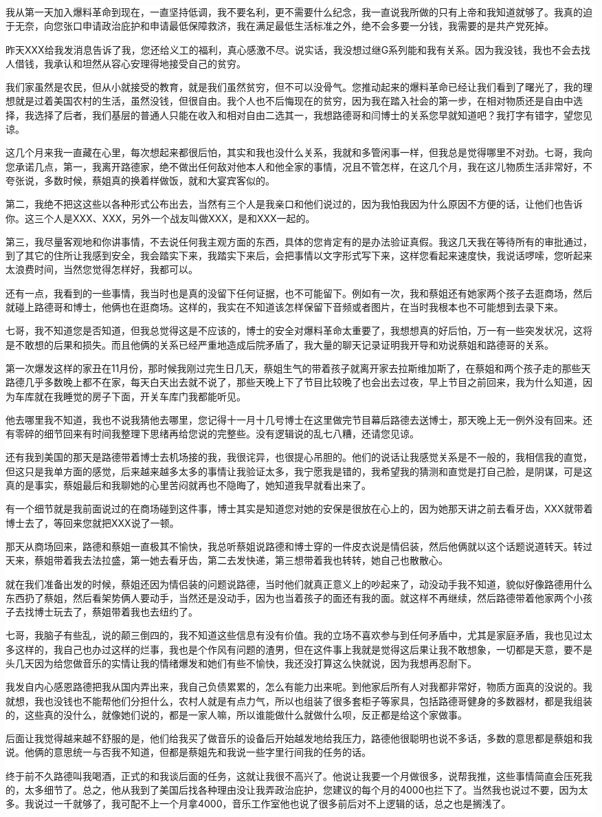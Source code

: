 
我从第一天加入爆料革命到现在，一直坚持低调，我不要名利，更不需要什么纪念，我一直说我所做的只有上帝和我知道就够了。我真的迫于无奈，向您张口申请政治庇护和申请最低保障救济，我在满足最低生活标准之外，绝不会多要一分钱，我需要的是共产党死掉。


昨天XXX给我发消息告诉了我，您还给义工的福利，真心感激不尽。说实话，我没想过继G系列能和我有关系。因为我没钱，我也不会去找人借钱，我承认和坦然从容心安理得地接受自己的贫穷。


我们家虽然是农民，但从小就接受的教育，就是我们虽然贫穷，但不可以没骨气。您推动起来的爆料革命已经让我们看到了曙光了，我的理想就是过着美国农村的生活，虽然没钱，但很自由。我个人也不后悔现在的贫穷，因为我在踏入社会的第一步，在相对物质还是自由中选择，我选择了后者，我们基层的普通人只能在收入和相对自由二选其一，我想路德哥和闫博士的关系您早就知道吧？我打字有错字，望您见谅。


这几个月来我一直藏在心里，每次想起来都很后怕，其实和我也没什么关系，我就和多管闲事一样，但我总是觉得哪里不对劲。七哥，我向您承诺几点，第一，我离开路德家，绝不做出任何敌对他本人和他全家的事情，况且不管怎样，在这几个月，我在这儿物质生活非常好，不夸张说，多数时候，蔡姐真的换着样做饭，就和大宴宾客似的。


第二，我绝不把这这些以各种形式公布出去，当然有三个人是我亲口和他们说过的，因为我怕我因为什么原因不方便的话，让他们也告诉你。这三个人是XXX、XXX，另外一个战友叫做XXX，是和XXX一起的。


第三，我尽量客观地和你讲事情，不去说任何我主观方面的东西，具体的您肯定有的是办法验证真假。我这几天我在等待所有的审批通过，到了其它的住所让我感到安全，我会踏实下来，我踏实下来后，会把事情以文字形式写下来，这样您看起来速度快，我说话啰嗦，您听起来太浪费时间，当然您觉得怎样好，我都可以。


还有一点，我看到的一些事情，我当时也是真的没留下任何证据，也不可能留下。例如有一次，我和蔡姐还有她家两个孩子去逛商场，然后就碰上路德哥和博士，他俩也在逛商场。这样的，我实在不知道该怎样保留下音频或者图片，在当时我根本也不可能想到去录下来。


七哥，我不知道您是否知道，但我总觉得这是不应该的，博士的安全对爆料革命太重要了，我想想真的好后怕，万一有一些突发状况，这将是不敢想的后果和损失。而且他俩的关系已经严重地造成后院矛盾了，我大量的聊天记录证明我开导和劝说蔡姐和路德哥的关系。


第一次爆发这样的家丑在11月份，那时候我刚过完生日几天，蔡姐生气的带着孩子就离开家去拉斯维加斯了，在蔡姐和两个孩子走的那些天路德几乎多数晚上都不在家，每天白天出去就不说了，那些天晚上下了节目比较晚了也会出去过夜，早上节目之前回来，我为什么知道，因为车库就在我睡觉的房子下面，开关车库门我都能听见。


他去哪里我不知道，我也不说我猜他去哪里，您记得十一月十几号博士在这里做完节目幕后路德去送博士，那天晚上无一例外没有回来。还有零碎的细节回来有时间我整理下思绪再给您说的完整些。没有逻辑说的乱七八糟，还请您见谅。


还有我到美国的那天是路德带着博士去机场接的我，我很诧异，也很提心吊胆的。他们的说话让我感觉关系是不一般的，我相信我的直觉，但这只是我单方面的感觉，后来越来越多太多的事情让我验证太多，我宁愿我是错的，我希望我的猜测和直觉是打自己脸，是阴谋，可是这真的是事实，蔡姐最后和我聊她的心里苦闷就再也不隐晦了，她知道我早就看出来了。


有一个细节就是我前面说过的在商场碰到这件事，博士其实是知道您对她的安保是很放在心上的，因为她那天讲之前去看牙齿，XXX就带着博士去了，等回来您就把XXX说了一顿。


那天从商场回来，路德和蔡姐一直极其不愉快，我总听蔡姐说路德和博士穿的一件皮衣说是情侣装，然后他俩就以这个话题说道转天。转过天来，蔡姐带着我去法拉盛，第一她去看牙齿，第二去发快递，第三想带着我也转转，她自己也散散心。


就在我们准备出发的时候，蔡姐还因为情侣装的问题说路德，当时他们就真正意义上的吵起来了，动没动手我不知道，貌似好像路德用什么东西扔了蔡姐，然后看架势俩人要动手，当然还是没动手，因为也当着孩子的面还有我的面。就这样不再继续，然后路德带着他家两个小孩子去找博士玩去了，蔡姐带着我也去纽约了。


七哥，我脑子有些乱，说的颠三倒四的，我不知道这些信息有没有价值。我的立场不喜欢参与到任何矛盾中，尤其是家庭矛盾，我也见过太多这样的，我自己也办过这样的烂事，我也是个作风有问题的渣男，但在这件事上我就是觉得这后果让我不敢想象，一切都是天意，要不是头几天因为给您做音乐的实情让我的情绪爆发和她们有些不愉快，我还没打算这么快就说，因为我想再忍耐下。


我发自内心感恩路德把我从国内弄出来，我自己负债累累的，怎么有能力出来呢。到他家后所有人对我都非常好，物质方面真的没说的。我就想，我也没钱也不能帮他们分担什么，农村人就是有点力气，所以也组装了很多套柜子等家具，包括路德哥健身的多数器材，都是我组装的，这些真的没什么，就像她们说的，都是一家人嘛，所以谁能做什么就做什么呗，反正都是给这个家做事。


后面让我觉得越来越不舒服的是，他们给我买了做音乐的设备后开始越发地给我压力，路德他很聪明也说不多话，多数的意思都是蔡姐和我说。他俩的意思统一与否我不知道，但都是蔡姐先和我说一些字里行间我的任务的话。


终于前不久路德叫我喝酒，正式的和我谈后面的任务，这就让我很不高兴了。他说让我要一个月做很多，说帮我推，这些事情简直会压死我的，太多细节了。总之，他从我到了美国后找各种理由没让我弄政治庇护，您建议的每个月的4000也拦下了。当然我也说过不要，因为太多。我说过一千就够了，我可配不上一个月拿4000，音乐工作室他也说了很多前后对不上逻辑的话，总之也是搁浅了。
